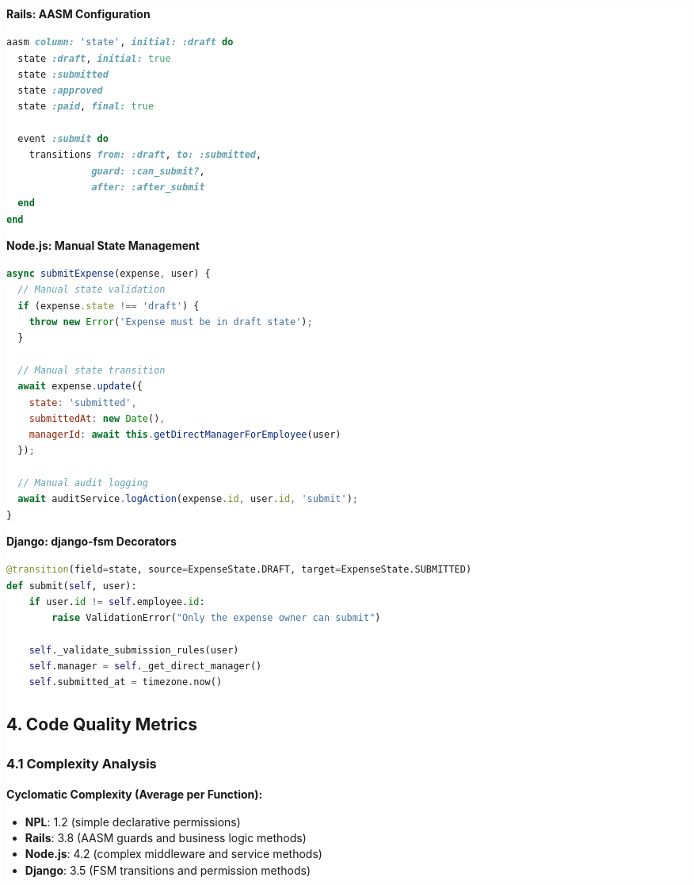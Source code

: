 **Rails: AASM Configuration**
```ruby
aasm column: 'state', initial: :draft do
  state :draft, initial: true
  state :submitted
  state :approved
  state :paid, final: true

  event :submit do
    transitions from: :draft, to: :submitted, 
               guard: :can_submit?, 
               after: :after_submit
  end
end
```

**Node.js: Manual State Management**
```javascript
async submitExpense(expense, user) {
  // Manual state validation
  if (expense.state !== 'draft') {
    throw new Error('Expense must be in draft state');
  }
  
  // Manual state transition
  await expense.update({
    state: 'submitted',
    submittedAt: new Date(),
    managerId: await this.getDirectManagerForEmployee(user)
  });
  
  // Manual audit logging
  await auditService.logAction(expense.id, user.id, 'submit');
}
```

**Django: django-fsm Decorators**
```python
@transition(field=state, source=ExpenseState.DRAFT, target=ExpenseState.SUBMITTED)
def submit(self, user):
    if user.id != self.employee.id:
        raise ValidationError("Only the expense owner can submit")
    
    self._validate_submission_rules(user)
    self.manager = self._get_direct_manager()
    self.submitted_at = timezone.now()
```

## 4. Code Quality Metrics

### 4.1 Complexity Analysis

**Cyclomatic Complexity (Average per Function):**
- **NPL**: 1.2 (simple declarative permissions)
- **Rails**: 3.8 (AASM guards and business logic methods)
- **Node.js**: 4.2 (complex middleware and service methods)
- **Django**: 3.5 (FSM transitions and permission methods)
